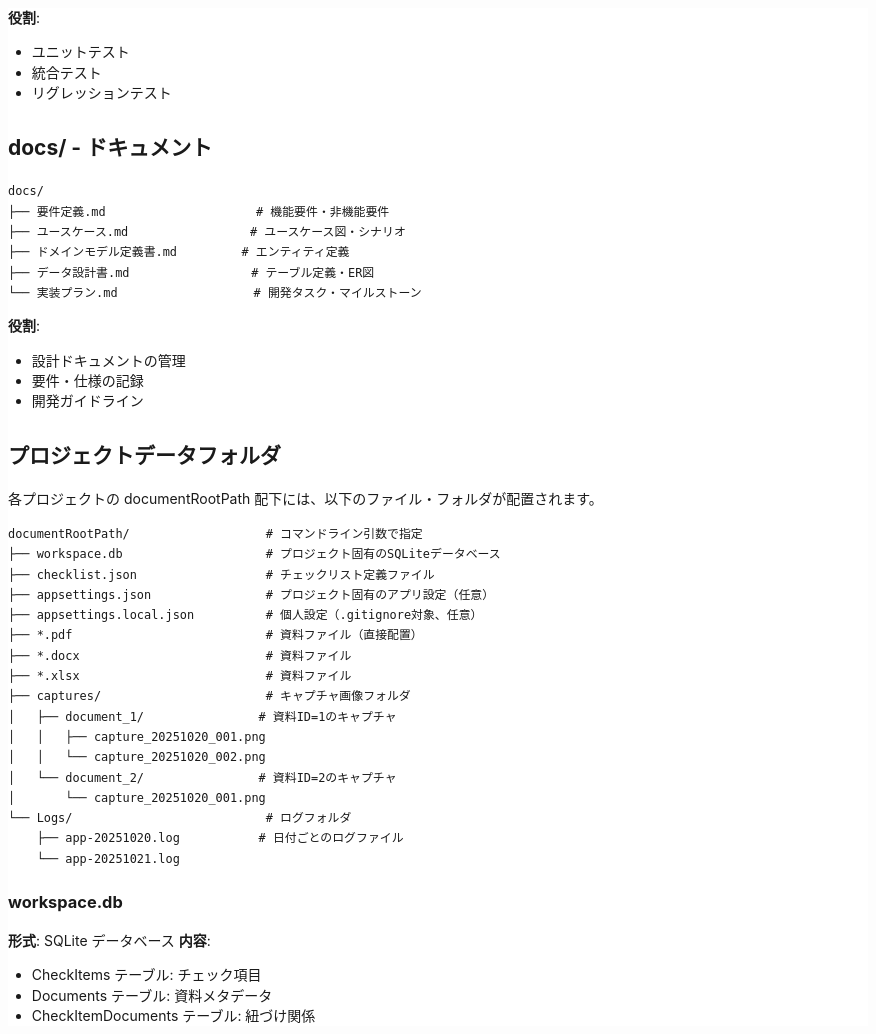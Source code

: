 **役割**:
- ユニットテスト
- 統合テスト
- リグレッションテスト

## docs/ - ドキュメント

```
docs/
├── 要件定義.md                     # 機能要件・非機能要件
├── ユースケース.md                 # ユースケース図・シナリオ
├── ドメインモデル定義書.md         # エンティティ定義
├── データ設計書.md                 # テーブル定義・ER図
└── 実装プラン.md                   # 開発タスク・マイルストーン
```

**役割**:
- 設計ドキュメントの管理
- 要件・仕様の記録
- 開発ガイドライン

## プロジェクトデータフォルダ

各プロジェクトの documentRootPath 配下には、以下のファイル・フォルダが配置されます。

```
documentRootPath/                   # コマンドライン引数で指定
├── workspace.db                    # プロジェクト固有のSQLiteデータベース
├── checklist.json                  # チェックリスト定義ファイル
├── appsettings.json                # プロジェクト固有のアプリ設定（任意）
├── appsettings.local.json          # 個人設定（.gitignore対象、任意）
├── *.pdf                           # 資料ファイル（直接配置）
├── *.docx                          # 資料ファイル
├── *.xlsx                          # 資料ファイル
├── captures/                       # キャプチャ画像フォルダ
│   ├── document_1/                # 資料ID=1のキャプチャ
│   │   ├── capture_20251020_001.png
│   │   └── capture_20251020_002.png
│   └── document_2/                # 資料ID=2のキャプチャ
│       └── capture_20251020_001.png
└── Logs/                           # ログフォルダ
    ├── app-20251020.log           # 日付ごとのログファイル
    └── app-20251021.log
```

### workspace.db

**形式**: SQLite データベース
**内容**:
- CheckItems テーブル: チェック項目
- Documents テーブル: 資料メタデータ
- CheckItemDocuments テーブル: 紐づけ関係

